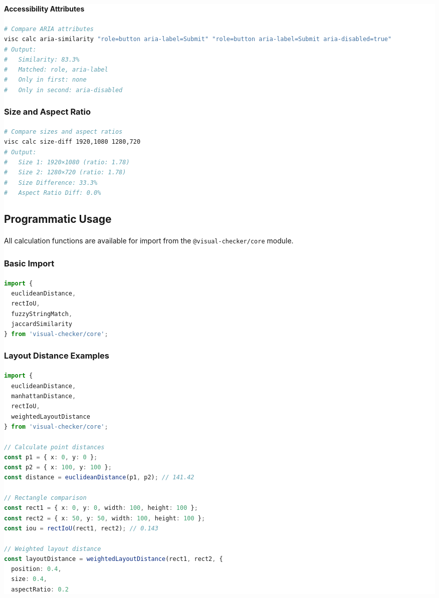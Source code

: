 #### Accessibility Attributes

```bash
# Compare ARIA attributes
visc calc aria-similarity "role=button aria-label=Submit" "role=button aria-label=Submit aria-disabled=true"
# Output:
#   Similarity: 83.3%
#   Matched: role, aria-label
#   Only in first: none
#   Only in second: aria-disabled
```

### Size and Aspect Ratio

```bash
# Compare sizes and aspect ratios
visc calc size-diff 1920,1080 1280,720
# Output:
#   Size 1: 1920×1080 (ratio: 1.78)
#   Size 2: 1280×720 (ratio: 1.78)
#   Size Difference: 33.3%
#   Aspect Ratio Diff: 0.0%
```

## Programmatic Usage

All calculation functions are available for import from the `@visual-checker/core` module.

### Basic Import

```typescript
import { 
  euclideanDistance, 
  rectIoU, 
  fuzzyStringMatch,
  jaccardSimilarity 
} from 'visual-checker/core';
```

### Layout Distance Examples

```typescript
import { 
  euclideanDistance,
  manhattanDistance,
  rectIoU,
  weightedLayoutDistance
} from 'visual-checker/core';

// Calculate point distances
const p1 = { x: 0, y: 0 };
const p2 = { x: 100, y: 100 };
const distance = euclideanDistance(p1, p2); // 141.42

// Rectangle comparison
const rect1 = { x: 0, y: 0, width: 100, height: 100 };
const rect2 = { x: 50, y: 50, width: 100, height: 100 };
const iou = rectIoU(rect1, rect2); // 0.143

// Weighted layout distance
const layoutDistance = weightedLayoutDistance(rect1, rect2, {
  position: 0.4,
  size: 0.4,
  aspectRatio: 0.2
```